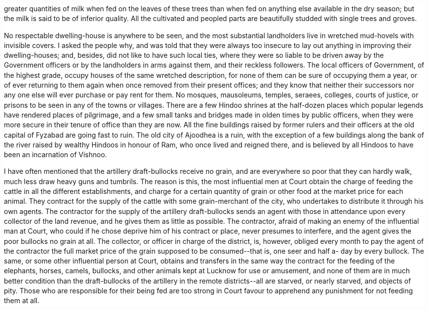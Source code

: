 greater quantities of milk when fed on the leaves of these trees than
when fed on anything else available in the dry season; but the milk
is said to be of inferior quality. All the cultivated and peopled
parts are beautifully studded with single trees and groves.

No respectable dwelling-house is anywhere to be seen, and the most
substantial landholders live in wretched mud-hovels with invisible
covers. I asked the people why, and was told that they were always
too insecure to lay out anything in improving their dwelling-houses;
and, besides, did not like to have such local ties, where they were
so liable to be driven away by the Government officers or by the
landholders in arms against them, and their reckless followers. The
local officers of Government, of the highest grade, occupy houses of
the same wretched description, for none of them can be sure of
occupying them a year, or of ever returning to them again when once
removed from their present offices; and they know that neither their
successors nor any one else will ever purchase or pay rent for them.
No mosques, mausoleums, temples, seraees, colleges, courts of
justice, or prisons to be seen in any of the towns or villages. There
are a few Hindoo shrines at the half-dozen places which popular
legends have rendered places of pilgrimage, and a few small tanks and
bridges made in olden times by public officers, when they were more
secure in their tenure of office than they are now. All the fine
buildings raised by former rulers and their officers at the old
capital of Fyzabad are going fast to ruin. The old city of Ajoodhea
is a ruin, with the exception of a few buildings along the bank of
the river raised by wealthy Hindoos in honour of Ram, who once lived
and reigned there, and is believed by all Hindoos to have been an
incarnation of Vishnoo.

I have often mentioned that the artillery draft-bullocks receive no
grain, and are everywhere so poor that they can hardly walk, much
less draw heavy guns and tumbrils. The reason is this, the most
influential men at Court obtain the charge of feeding the cattle in
all the different establishments, and charge for a certain quantity
of grain or other food at the market price for each animal. They
contract for the supply of the cattle with some grain-merchant of the
city, who undertakes to distribute it through his own agents. The
contractor for the supply of the artillery draft-bullocks sends an
agent with those in attendance upon every collector of the land
revenue, and he gives them as little as possible. The contractor,
afraid of making an enemy of the influential man at Court, who could
if he chose deprive him of his contract or place, never presumes to
interfere, and the agent gives the poor bullocks no grain at all. The
collector, or officer in charge of the district, is, however, obliged
every month to pay the agent of the contractor the full market price
of the grain supposed to be consumed--that is, one seer and half a-
day by every bullock. The same, or some other influential person at
Court, obtains and transfers in the same way the contract for the
feeding of the elephants, horses, camels, bullocks, and other animals
kept at Lucknow for use or amusement, and none of them are in much
better condition than the draft-bullocks of the artillery in the
remote districts--all are starved, or nearly starved, and objects of
pity. Those who are responsible for their being fed are too strong in
Court favour to apprehend any punishment for not feeding them at all.
